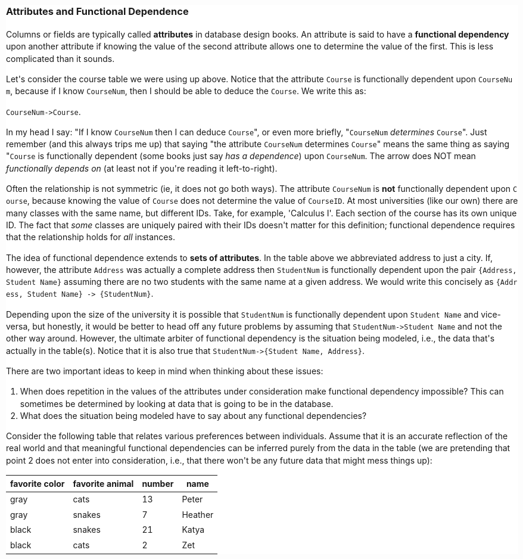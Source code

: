 ### Attributes and Functional Dependence

Columns or fields are typically called **attributes** in database design books.  An attribute is said to have a **functional dependency** upon another attribute if knowing the value of the second attribute allows one to determine the value of the first.  This is less complicated than it sounds.

Let's consider the course table we were using up above. Notice that the attribute `Course` is functionally dependent upon `CourseNum`, because if I know `CourseNum`, then I should be able to deduce the `Course`.  We write this as:

`CourseNum->Course`.  

In my head I say:  "If I know `CourseNum` then I can deduce `Course`", or even more briefly, "`CourseNum` *determines* `Course`".  Just remember (and this always trips me up) that saying "the attribute `CourseNum` determines `Course`" means the same thing as saying "`Course` is functionally dependent (some books just say *has a dependence*) upon `CourseNum`.  The arrow does NOT mean *functionally depends on* (at least not if you're reading it left-to-right).

Often the relationship is not symmetric (ie, it does not go both ways). The attribute `CourseNum` is **not** functionally dependent upon `Course`,  because knowing the value of `Course` does not determine the value of `CourseID`.  At most universities (like our own) there are many classes with the same name, but different IDs.  Take, for example, 'Calculus I'.  Each section of the course has its own unique ID.  The fact that *some* classes are uniquely paired with their IDs doesn't matter for this definition; functional dependence requires that the relationship holds for _all_ instances.
	
The idea of functional dependence extends to **sets of attributes**.  In the table above we abbreviated address to just a city. If, however, the attribute `Address` was actually a complete address then `StudentNum` is functionally dependent upon the pair `{Address, Student Name}` assuming there are no two students with the same name at a given address. We would write this concisely as `{Address, Student Name} -> {StudentNum}`.

Depending upon the size of the university it is possible that `StudentNum` is functionally dependent upon `Student Name` and vice-versa, but honestly, it would be better to head off any future problems by assuming that `StudentNum->Student Name` and not the other way around.  However, the ultimate arbiter of functional dependency is the situation being modeled, i.e., the data that's actually in the table(s). Notice that it is also true that `StudentNum->{Student Name, Address}`.

There are two important ideas to keep in mind when thinking about these issues:

1. When does repetition in the values of the attributes under consideration make functional dependency impossible?  This can sometimes be determined by looking at data that is going to be in the database.
2. What does the situation being modeled have to say about any functional dependencies?

Consider the following table that relates various preferences between individuals.  Assume that it is an accurate reflection of the real world and that meaningful functional dependencies can be inferred purely from the data in the table (we are pretending that point 2 does not enter into consideration, i.e., that there won't be any future data that might mess things up):

favorite color    |favorite animal |number |name
---------------|---------|--------|-----------
gray           |cats     |      13|Peter
gray           |snakes   |       7|Heather
black          |snakes   |      21|Katya
black          |cats     |       2|Zet
	